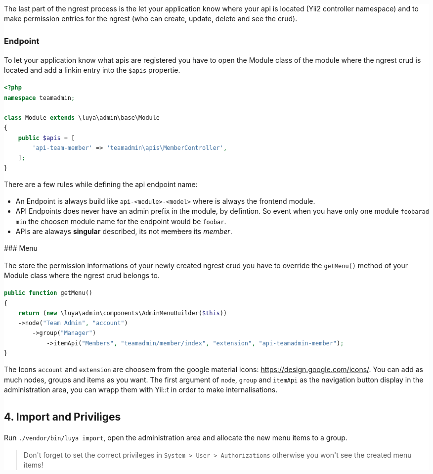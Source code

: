 The last part of the ngrest process is the let your application know where your api is located (Yii2 controller namespace) and to make permission entries for the ngrest (who can create, update, delete and see the crud).

### Endpoint

To let your application know what apis are registered you have to open the Module class of the module where the ngrest crud is located and add a linkin entry into the `$apis` propertie.

```php
<?php
namespace teamadmin;

class Module extends \luya\admin\base\Module
{
    public $apis = [
        'api-team-member' => 'teamadmin\apis\MemberController',
    ];
}
```

There are a few rules while defining the api endpoint name:

+ An Endpoint is always build like `api-<module>-<model>` where *<module>* is always the frontend module.
+ API Endpoints does never have an admin prefix in the module, by defintion. So event when you have only one module `foobaradmin` the choosen module name for the endpoint would be `foobar`.
+ APIs are alaways **singular** described, its not ~~members~~ its *member*.

### Menu

The store the permission informations of your newly created ngrest crud you have to override the `getMenu()` method of your Module class where the ngrest crud belongs to.

```php
public function getMenu()
{
    return (new \luya\admin\components\AdminMenuBuilder($this))
    ->node("Team Admin", "account")
        ->group("Manager")
            ->itemApi("Members", "teamadmin/member/index", "extension", "api-teamadmin-member");
}
```

The Icons `account` and `extension` are choosem from the google material icons: https://design.google.com/icons/. You can add as much nodes, groups and items as you want. The first argument of `node`, `group` and `itemApi` as the navigation button display in the administration area, you can wrapp them with Yii::t in order to make internalisations.

## 4. Import and Priviliges

Run `./vendor/bin/luya import`, open the administration area and allocate the new menu items to a group. 

> Don't forget to set the correct privileges in `System > User > Authorizations` otherwise you won't see the created menu items!
